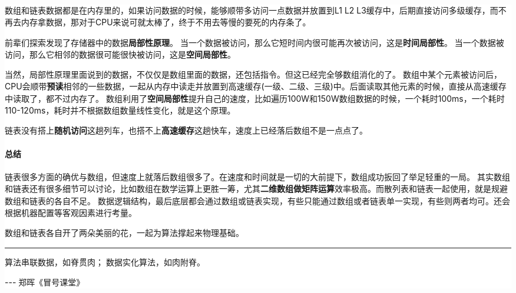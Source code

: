 数组和链表数据都是在内存里的，如果访问数据的时候，能够顺带多访问一点数据并放置到L1 L2 L3缓存中，后期直接访问多级缓存，而不再去内存拿数据，那对于CPU来说可就太棒了，终于不用去等慢的要死的内存条了。

前辈们探索发现了存储器中的数据**局部性原理**。
当一个数据被访问，那么它短时间内很可能再次被访问，这是**时间局部性**。
当一个数据被访问，那么它相邻的数据很可能很快被访问，这是**空间局部性**。

当然，局部性原理里面说到的数据，不仅仅是数组里面的数据，还包括指令。但这已经完全够数组消化的了。
数组中某个元素被访问后，CPU会顺带**预读**相邻的一些数据，一起从内存中读走并放置到高速缓存(一级、二级、三级)中。后面读取其他元素的时候，直接从高速缓存中读取了，都不过内存了。
数组利用了**空间局部性**提升自己的速度，比如遍历100W和150W数组数据的时候，一个耗时100ms，一个耗时110-120ms，耗时并不根据数组数量线性变化，就是这个原理。

链表没有搭上**随机访问**这趟列车，也搭不上**高速缓存**这趟快车，速度上已经落后数组不是一点点了。

#### 总结

链表很多方面的确优与数组，但速度上就落后数组很多了。在速度和时间就是一切的大前提下，数组成功扳回了举足轻重的一局。
其实数组和链表还有很多细节可以讨论，比如数组在数学运算上更胜一筹，尤其**二维数组做矩阵运算**效率极高。而散列表和链表一起使用，就是规避数组和链表的各自不足。
数据逻辑结构，最后底层都会通过数组或链表实现，有些只能通过数组或者链表单一实现，有些则两者均可。还会根据机器配置等客观因素进行考量。

数组和链表各自开了两朵美丽的花，一起为算法撑起来物理基础。

___

算法串联数据，如脊贯肉；
数据实化算法，如肉附脊。

--- 郑晖《冒号课堂》